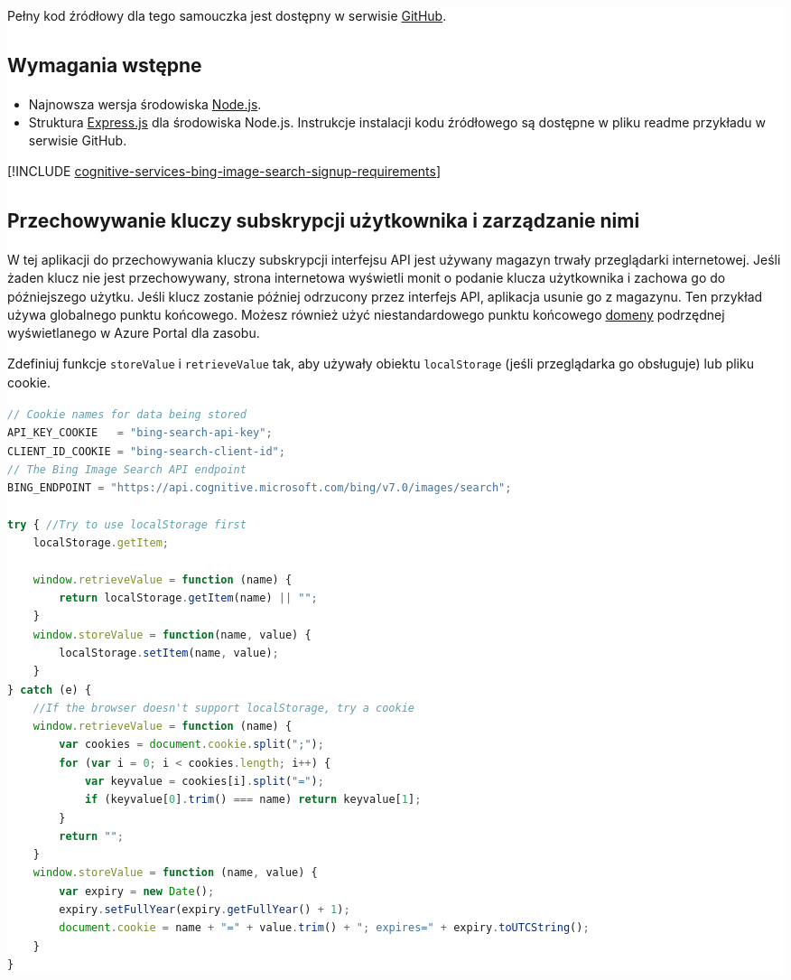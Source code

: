 Pełny kod źródłowy dla tego samouczka jest dostępny w serwisie [GitHub](https://github.com/Azure-Samples/cognitive-services-REST-api-samples/tree/master/Tutorials/Bing-Image-Search).

## <a name="prerequisites"></a>Wymagania wstępne

* Najnowsza wersja środowiska [Node.js](https://nodejs.org/).
* Struktura [Express.js](https://expressjs.com/) dla środowiska Node.js. Instrukcje instalacji kodu źródłowego są dostępne w pliku readme przykładu w serwisie GitHub.

[!INCLUDE [cognitive-services-bing-image-search-signup-requirements](../../../includes/cognitive-services-bing-image-search-signup-requirements.md)]

## <a name="manage-and-store-user-subscription-keys"></a>Przechowywanie kluczy subskrypcji użytkownika i zarządzanie nimi

W tej aplikacji do przechowywania kluczy subskrypcji interfejsu API jest używany magazyn trwały przeglądarki internetowej. Jeśli żaden klucz nie jest przechowywany, strona internetowa wyświetli monit o podanie klucza użytkownika i zachowa go do późniejszego użytku. Jeśli klucz zostanie później odrzucony przez interfejs API, aplikacja usunie go z magazynu. Ten przykład używa globalnego punktu końcowego. Możesz również użyć niestandardowego punktu końcowego [domeny](../../cognitive-services/cognitive-services-custom-subdomains.md) podrzędnej wyświetlanego w Azure Portal dla zasobu.


Zdefiniuj funkcje `storeValue` i `retrieveValue` tak, aby używały obiektu `localStorage` (jeśli przeglądarka go obsługuje) lub pliku cookie.

```javascript
// Cookie names for data being stored
API_KEY_COOKIE   = "bing-search-api-key";
CLIENT_ID_COOKIE = "bing-search-client-id";
// The Bing Image Search API endpoint
BING_ENDPOINT = "https://api.cognitive.microsoft.com/bing/v7.0/images/search";

try { //Try to use localStorage first
    localStorage.getItem;   

    window.retrieveValue = function (name) {
        return localStorage.getItem(name) || "";
    }
    window.storeValue = function(name, value) {
        localStorage.setItem(name, value);
    }
} catch (e) {
    //If the browser doesn't support localStorage, try a cookie
    window.retrieveValue = function (name) {
        var cookies = document.cookie.split(";");
        for (var i = 0; i < cookies.length; i++) {
            var keyvalue = cookies[i].split("=");
            if (keyvalue[0].trim() === name) return keyvalue[1];
        }
        return "";
    }
    window.storeValue = function (name, value) {
        var expiry = new Date();
        expiry.setFullYear(expiry.getFullYear() + 1);
        document.cookie = name + "=" + value.trim() + "; expires=" + expiry.toUTCString();
    }
}
```
